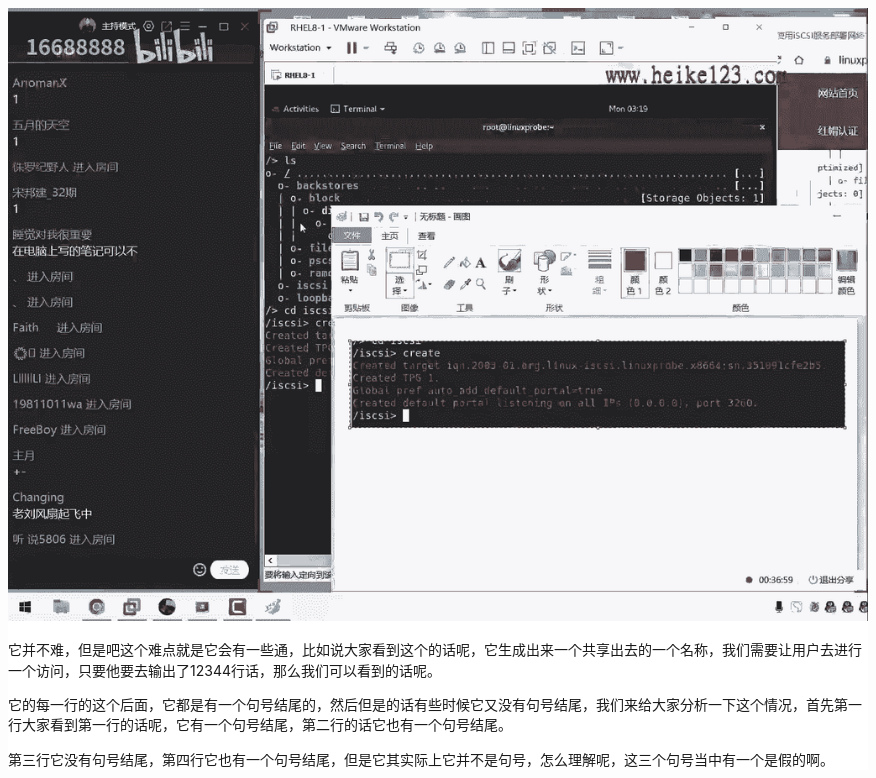 ![](img/5cf49904607924b188e3698cc975c73f_27.png)

它并不难，但是吧这个难点就是它会有一些通，比如说大家看到这个的话呢，它生成出来一个共享出去的一个名称，我们需要让用户去进行一个访问，只要他要去输出了12344行话，那么我们可以看到的话呢。

它的每一行的这个后面，它都是有一个句号结尾的，然后但是的话有些时候它又没有句号结尾，我们来给大家分析一下这个情况，首先第一行大家看到第一行的话呢，它有一个句号结尾，第二行的话它也有一个句号结尾。

第三行它没有句号结尾，第四行它也有一个句号结尾，但是它其实际上它并不是句号，怎么理解呢，这三个句号当中有一个是假的啊。


